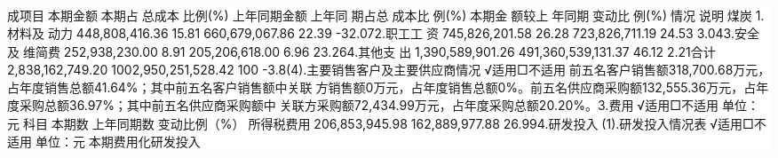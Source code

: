 成项目
本期金额
本期占
总成本
比例(%)
上年同期金额
上年同
期占总
成本比
例(%)
本期金
额较上
年同期
变动比
例(%)
情况
说明
煤炭
1.材料及
动力
448,808,416.36
15.81
660,679,067.86
22.39
-32.072.职工工
资
745,826,201.58
26.28
723,826,711.19
24.53
3.043.安全及
维简费
252,938,230.00
8.91
205,206,618.00
6.96
23.264.其他支
出
1,390,589,901.26
491,360,539,131.37
46.12
2.21合计
2,838,162,749.20
1002,950,251,528.42
100
-3.8(4).主要销售客户及主要供应商情况
√适用□不适用
前五名客户销售额318,700.68万元，占年度销售总额41.64%；其中前五名客户销售额中关联
方销售额0万元，占年度销售总额0%。前五名供应商采购额132,555.36万元，占年度采购总额36.97%；其中前五名供应商采购额中
关联方采购额72,434.99万元，占年度采购总额20.20%。3.费用
√适用□不适用
单位：元
科目
本期数
上年同期数
变动比例（%）
所得税费用
206,853,945.98
162,889,977.88
26.994.研发投入
(1).研发投入情况表
√适用□不适用
单位：元
本期费用化研发投入